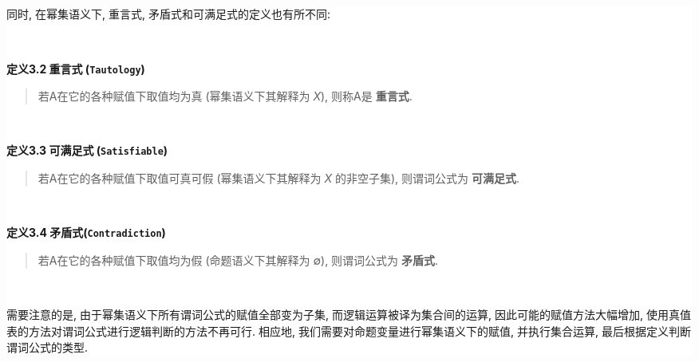 



同时, 在幂集语义下, 重言式, 矛盾式和可满足式的定义也有所不同: 


<br>

**定义3.2 重言式 (`Tautology`)**
>若A在它的各种赋值下取值均为真 (幂集语义下其解释为 $X$), 则称A是 **重言式**.

<br>

**定义3.3 可满足式 (`Satisfiable`)**
>若A在它的各种赋值下取值可真可假 (幂集语义下其解释为 $X$ 的非空子集), 则谓词公式为 **可满足式**. 

<br>

**定义3.4 矛盾式(`Contradiction`)**
>若A在它的各种赋值下取值均为假 (命题语义下其解释为 $\emptyset$), 则谓词公式为 **矛盾式**. 

<br>

需要注意的是, 由于幂集语义下所有谓词公式的赋值全部变为子集, 而逻辑运算被译为集合间的运算, 因此可能的赋值方法大幅增加, 使用真值表的方法对谓词公式进行逻辑判断的方法不再可行. 相应地, 我们需要对命题变量进行幂集语义下的赋值, 并执行集合运算, 最后根据定义判断谓词公式的类型. 